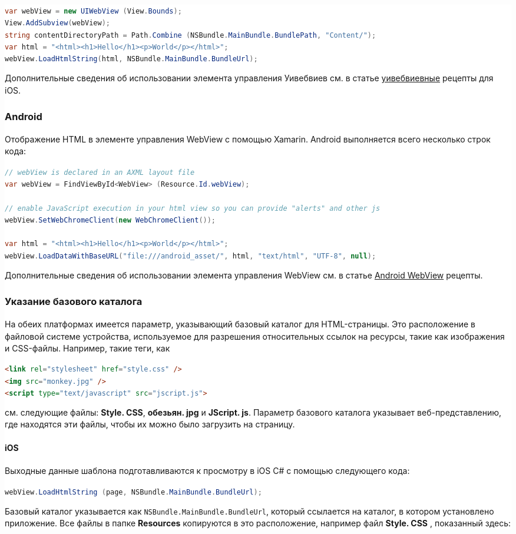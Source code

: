 ```csharp
var webView = new UIWebView (View.Bounds);
View.AddSubview(webView);
string contentDirectoryPath = Path.Combine (NSBundle.MainBundle.BundlePath, "Content/");
var html = "<html><h1>Hello</h1><p>World</p></html>";
webView.LoadHtmlString(html, NSBundle.MainBundle.BundleUrl);
```

Дополнительные сведения об использовании элемента управления Уивебвиев см. в статье [уивебвиевные](https://github.com/xamarin/docs-archive/tree/master/Recipes/ios/content_controls/web_view) рецепты для iOS.

### <a name="android"></a>Android

Отображение HTML в элементе управления WebView с помощью Xamarin. Android выполняется всего несколько строк кода:

```csharp
// webView is declared in an AXML layout file
var webView = FindViewById<WebView> (Resource.Id.webView);

// enable JavaScript execution in your html view so you can provide "alerts" and other js
webView.SetWebChromeClient(new WebChromeClient());

var html = "<html><h1>Hello</h1><p>World</p></html>";
webView.LoadDataWithBaseURL("file:///android_asset/", html, "text/html", "UTF-8", null);
```

Дополнительные сведения об использовании элемента управления WebView см. в статье [Android WebView](https://github.com/xamarin/docs-archive/tree/master/Recipes/android/controls/webview) рецепты.

### <a name="specifying-the-base-directory"></a>Указание базового каталога

На обеих платформах имеется параметр, указывающий базовый каталог для HTML-страницы. Это расположение в файловой системе устройства, используемое для разрешения относительных ссылок на ресурсы, такие как изображения и CSS-файлы. Например, такие теги, как

```html
<link rel="stylesheet" href="style.css" />
<img src="monkey.jpg" />
<script type="text/javascript" src="jscript.js">
```

см. следующие файлы: **Style. CSS**, **обезьян. jpg** и **JScript. js**. Параметр базового каталога указывает веб-представлению, где находятся эти файлы, чтобы их можно было загрузить на страницу.

#### <a name="ios"></a>iOS

Выходные данные шаблона подготавливаются к просмотру в iOS C# с помощью следующего кода:

```csharp
webView.LoadHtmlString (page, NSBundle.MainBundle.BundleUrl);
```

Базовый каталог указывается как `NSBundle.MainBundle.BundleUrl`, который ссылается на каталог, в котором установлено приложение. Все файлы в папке **Resources** копируются в это расположение, например файл **Style. CSS** , показанный здесь:
